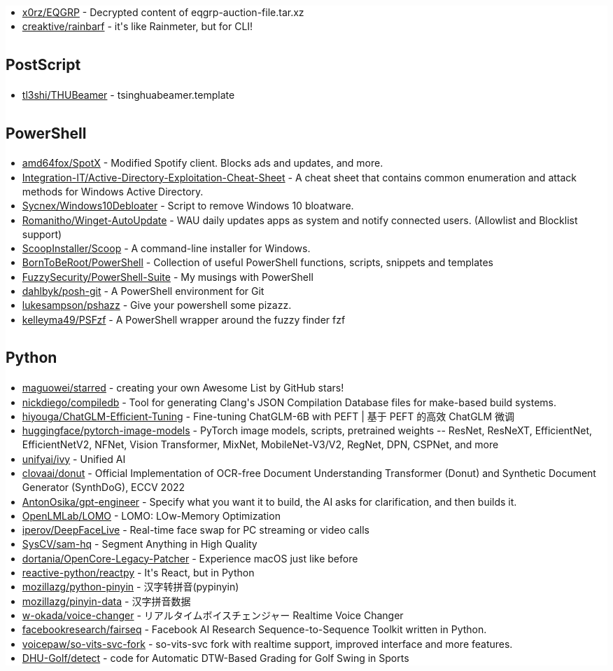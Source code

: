 - [x0rz/EQGRP](https://github.com/x0rz/EQGRP) - Decrypted content of eqgrp-auction-file.tar.xz
- [creaktive/rainbarf](https://github.com/creaktive/rainbarf) - it's like Rainmeter, but for CLI!

## PostScript 

- [tl3shi/THUBeamer](https://github.com/tl3shi/THUBeamer) - tsinghuabeamer.template

## PowerShell 

- [amd64fox/SpotX](https://github.com/amd64fox/SpotX) - Modified Spotify client. Blocks ads and updates, and more.
- [Integration-IT/Active-Directory-Exploitation-Cheat-Sheet](https://github.com/Integration-IT/Active-Directory-Exploitation-Cheat-Sheet) - A cheat sheet that contains common enumeration and attack methods for Windows Active Directory.
- [Sycnex/Windows10Debloater](https://github.com/Sycnex/Windows10Debloater) - Script to remove Windows 10 bloatware.
- [Romanitho/Winget-AutoUpdate](https://github.com/Romanitho/Winget-AutoUpdate) - WAU daily updates apps as system and notify connected users. (Allowlist and Blocklist support)
- [ScoopInstaller/Scoop](https://github.com/ScoopInstaller/Scoop) - A command-line installer for Windows.
- [BornToBeRoot/PowerShell](https://github.com/BornToBeRoot/PowerShell) - Collection of useful PowerShell functions, scripts, snippets and templates
- [FuzzySecurity/PowerShell-Suite](https://github.com/FuzzySecurity/PowerShell-Suite) - My musings with PowerShell
- [dahlbyk/posh-git](https://github.com/dahlbyk/posh-git) - A PowerShell environment for Git
- [lukesampson/pshazz](https://github.com/lukesampson/pshazz) - Give your powershell some pizazz.
- [kelleyma49/PSFzf](https://github.com/kelleyma49/PSFzf) - A PowerShell wrapper around the fuzzy finder fzf

## Python 

- [maguowei/starred](https://github.com/maguowei/starred) - creating your own Awesome List by GitHub stars!
- [nickdiego/compiledb](https://github.com/nickdiego/compiledb) - Tool for generating Clang's JSON Compilation Database files for make-based build systems.
- [hiyouga/ChatGLM-Efficient-Tuning](https://github.com/hiyouga/ChatGLM-Efficient-Tuning) - Fine-tuning ChatGLM-6B with PEFT | 基于 PEFT 的高效 ChatGLM 微调
- [huggingface/pytorch-image-models](https://github.com/huggingface/pytorch-image-models) - PyTorch image models, scripts, pretrained weights -- ResNet, ResNeXT, EfficientNet, EfficientNetV2, NFNet, Vision Transformer, MixNet, MobileNet-V3/V2, RegNet, DPN, CSPNet, and more
- [unifyai/ivy](https://github.com/unifyai/ivy) - Unified AI
- [clovaai/donut](https://github.com/clovaai/donut) - Official Implementation of OCR-free Document Understanding Transformer (Donut) and Synthetic Document Generator (SynthDoG), ECCV 2022
- [AntonOsika/gpt-engineer](https://github.com/AntonOsika/gpt-engineer) - Specify what you want it to build, the AI asks for clarification, and then builds it.
- [OpenLMLab/LOMO](https://github.com/OpenLMLab/LOMO) - LOMO: LOw-Memory Optimization
- [iperov/DeepFaceLive](https://github.com/iperov/DeepFaceLive) - Real-time face swap for PC streaming or video calls
- [SysCV/sam-hq](https://github.com/SysCV/sam-hq) - Segment Anything in High Quality
- [dortania/OpenCore-Legacy-Patcher](https://github.com/dortania/OpenCore-Legacy-Patcher) - Experience macOS just like before
- [reactive-python/reactpy](https://github.com/reactive-python/reactpy) - It's React, but in Python
- [mozillazg/python-pinyin](https://github.com/mozillazg/python-pinyin) - 汉字转拼音(pypinyin)
- [mozillazg/pinyin-data](https://github.com/mozillazg/pinyin-data) - 汉字拼音数据
- [w-okada/voice-changer](https://github.com/w-okada/voice-changer) - リアルタイムボイスチェンジャー Realtime Voice Changer
- [facebookresearch/fairseq](https://github.com/facebookresearch/fairseq) - Facebook AI Research Sequence-to-Sequence Toolkit written in Python.
- [voicepaw/so-vits-svc-fork](https://github.com/voicepaw/so-vits-svc-fork) - so-vits-svc fork with realtime support, improved interface and more features.
- [DHU-Golf/detect](https://github.com/DHU-Golf/detect) - code for Automatic DTW-Based Grading for Golf Swing in Sports